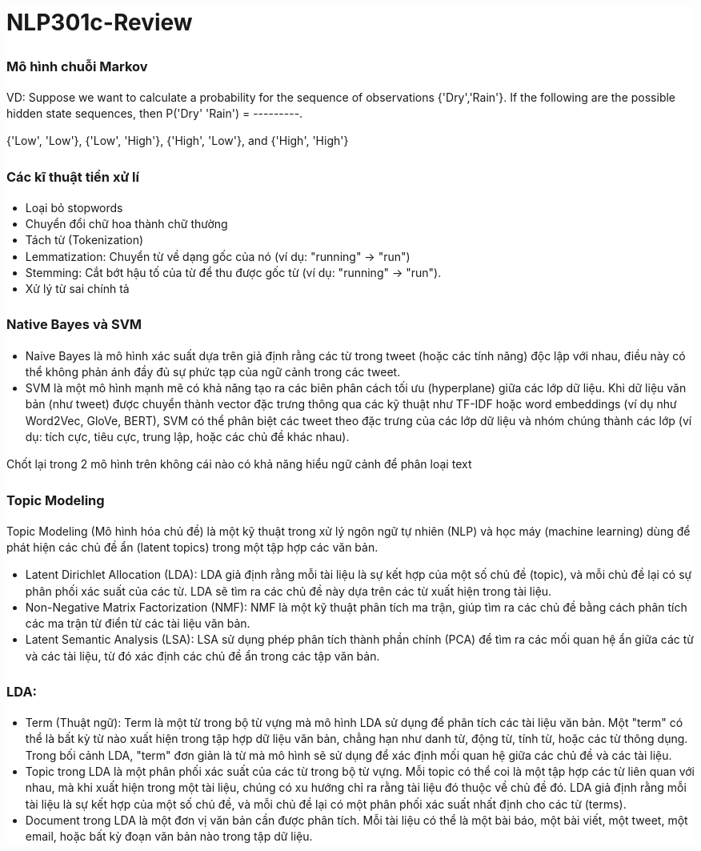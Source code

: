 # NLP301c-Review

### Mô hình chuỗi Markov

VD: Suppose we want to calculate a probability for the sequence of observations {'Dry','Rain'}. If the following are the possible hidden state sequences, then P('Dry' 'Rain') = ---------.

{'Low', 'Low'}, {'Low', 'High'}, {'High', 'Low'}, and {'High', 'High'}

### Các kĩ thuật tiền xử lí

- Loại bỏ stopwords
- Chuyển đổi chữ hoa thành chữ thường
- Tách từ (Tokenization)
- Lemmatization: Chuyển từ về dạng gốc của nó (ví dụ: "running" → "run")
- Stemming: Cắt bớt hậu tố của từ để thu được gốc từ (ví dụ: "running" → "run").
- Xử lý từ sai chính tả

### Native Bayes và SVM

- Naive Bayes là mô hình xác suất dựa trên giả định rằng các từ trong tweet (hoặc các tính năng) độc lập với nhau, điều này có thể không phản ánh đầy đủ sự phức tạp của ngữ cảnh trong các tweet.
- SVM là một mô hình mạnh mẽ có khả năng tạo ra các biên phân cách tối ưu (hyperplane) giữa các lớp dữ liệu. Khi dữ liệu văn bản (như tweet) được chuyển thành vector đặc trưng thông qua các kỹ thuật như TF-IDF hoặc word embeddings (ví dụ như Word2Vec, GloVe, BERT), SVM có thể phân biệt các tweet theo đặc trưng của các lớp dữ liệu và nhóm chúng thành các lớp (ví dụ: tích cực, tiêu cực, trung lập, hoặc các chủ đề khác nhau).

Chốt lại trong 2 mô hình trên không cái nào có khả năng hiểu ngữ cảnh để phân loại text

### Topic Modeling

Topic Modeling (Mô hình hóa chủ đề) là một kỹ thuật trong xử lý ngôn ngữ tự nhiên (NLP) và học máy (machine learning) dùng để phát hiện các chủ đề ẩn (latent topics) trong một tập hợp các văn bản.

- Latent Dirichlet Allocation (LDA): LDA giả định rằng mỗi tài liệu là sự kết hợp của một số chủ đề (topic), và mỗi chủ đề lại có sự phân phối xác suất của các từ. LDA sẽ tìm ra các chủ đề này dựa trên các từ xuất hiện trong tài liệu.
- Non-Negative Matrix Factorization (NMF): NMF là một kỹ thuật phân tích ma trận, giúp tìm ra các chủ đề bằng cách phân tích các ma trận từ điển từ các tài liệu văn bản.
- Latent Semantic Analysis (LSA): LSA sử dụng phép phân tích thành phần chính (PCA) để tìm ra các mối quan hệ ẩn giữa các từ và các tài liệu, từ đó xác định các chủ đề ẩn trong các tập văn bản.

### LDA:
- Term (Thuật ngữ): Term là một từ trong bộ từ vựng mà mô hình LDA sử dụng để phân tích các tài liệu văn bản. Một "term" có thể là bất kỳ từ nào xuất hiện trong tập hợp dữ liệu văn bản, chẳng hạn như danh từ, động từ, tính từ, hoặc các từ thông dụng. Trong bối cảnh LDA, "term" đơn giản là từ mà mô hình sẽ sử dụng để xác định mối quan hệ giữa các chủ đề và các tài liệu.
- Topic trong LDA là một phân phối xác suất của các từ trong bộ từ vựng. Mỗi topic có thể coi là một tập hợp các từ liên quan với nhau, mà khi xuất hiện trong một tài liệu, chúng có xu hướng chỉ ra rằng tài liệu đó thuộc về chủ đề đó. LDA giả định rằng mỗi tài liệu là sự kết hợp của một số chủ đề, và mỗi chủ đề lại có một phân phối xác suất nhất định cho các từ (terms).
- Document trong LDA là một đơn vị văn bản cần được phân tích. Mỗi tài liệu có thể là một bài báo, một bài viết, một tweet, một email, hoặc bất kỳ đoạn văn bản nào trong tập dữ liệu.
